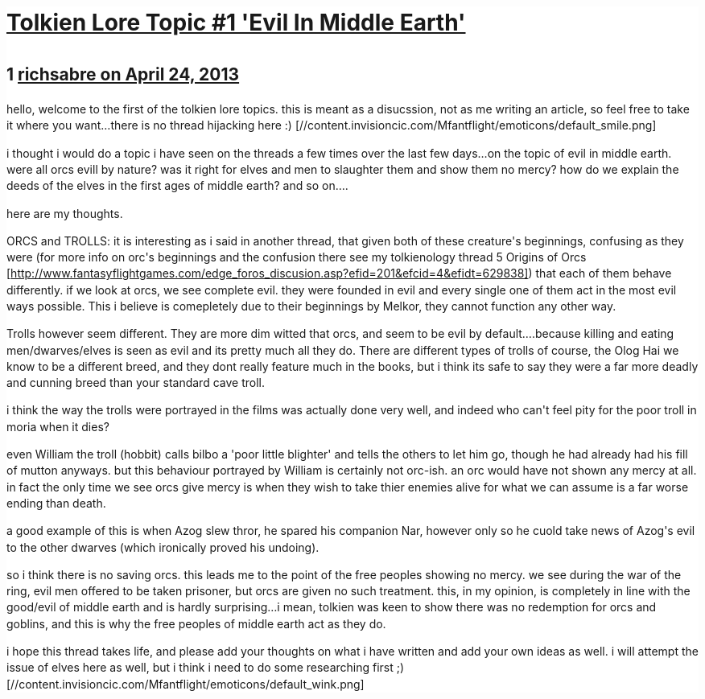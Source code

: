 # [Tolkien Lore Topic #1 &#039;Evil In Middle Earth&#039;](https://community.fantasyflightgames.com/topic/82849-tolkien-lore-topic-1-evil-in-middle-earth/)

## 1 [richsabre on April 24, 2013](https://community.fantasyflightgames.com/topic/82849-tolkien-lore-topic-1-evil-in-middle-earth/?do=findComment&comment=788494)

hello, welcome to the first of the tolkien lore topics. this is meant as a disucssion, not as me writing an article, so feel free to take it where you want…there is no thread hijacking here :) [//content.invisioncic.com/Mfantflight/emoticons/default_smile.png]

i thought i would do a topic i have seen on the threads a few times over the last few days…on the topic of evil in middle earth. were all orcs evill by nature? was it right for elves and men to slaughter them and show them no mercy? how do we explain the deeds of the elves in the first ages of middle earth? and so on….

here are my thoughts.

ORCS and TROLLS: it is interesting as i said in another thread, that given both of these creature's beginnings, confusing as they were (for more info on orc's beginnings and the confusion there see my tolkienology thread 5 Origins of Orcs [http://www.fantasyflightgames.com/edge_foros_discusion.asp?efid=201&efcid=4&efidt=629838]) that each of them behave differently. if we look at orcs, we see complete evil. they were founded in evil and every single one of them act in the most evil ways possible. This i believe is comepletely due to their beginnings by Melkor, they cannot function any other way.

Trolls however seem different. They are more dim witted that orcs, and seem to be evil by default….because killing and eating men/dwarves/elves is seen as evil and its pretty much all they do. There are different types of trolls of course, the Olog Hai we know to be a different breed, and they dont really feature much in the books, but i think its safe to say they were a far more deadly and cunning breed than your standard cave troll.

i think the way the trolls were portrayed in the films was actually done very well, and indeed who can't feel pity for the poor troll in moria when it dies?

even William the troll (hobbit) calls bilbo a 'poor little blighter' and tells the others to let him go, though he had already had his fill of mutton anyways. but this behaviour portrayed by William is certainly not orc-ish. an orc would have not shown any mercy at all. in fact the only time we see orcs give mercy is when they wish to take thier enemies alive for what we can assume is a far worse ending than death.

a good example of this is when Azog slew thror, he spared his companion Nar, however only so he cuold take news of Azog's evil to the other dwarves (which ironically proved his undoing).

so i think there is no saving orcs. this leads me to the point of the free peoples showing no mercy. we see during the war of the ring, evil men offered to be taken prisoner, but orcs are given no such treatment. this, in my opinion, is completely in line with the good/evil of middle earth and is hardly surprising…i mean, tolkien was keen to show there was no redemption for orcs and goblins, and this is why the free peoples of middle earth act as they do.

i hope this thread takes life, and please add your thoughts on what i have written and add your own ideas as well. i will attempt the issue of elves here as well, but i think i need to do some researching first ;) [//content.invisioncic.com/Mfantflight/emoticons/default_wink.png]
